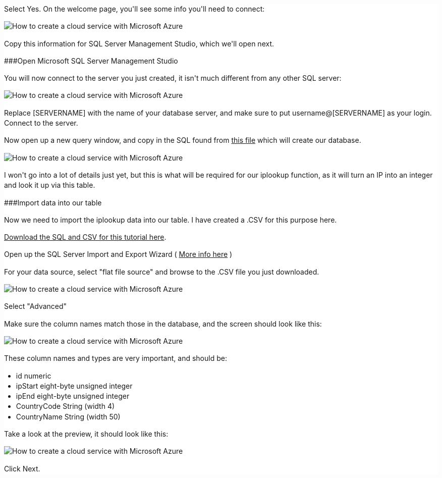 Select Yes. On the welcome page, you'll see some info you'll need to connect:

![How to create a cloud service with Microsoft Azure](https://www.jeremymorgan.com/images/how-to-cloud-azure-8.jpg)

Copy this information for SQL Server Management Studio, which we'll open next. 

###Open Microsoft SQL Server Management Studio

You will now connect to the server you just created, it isn't much different from any other SQL server: 

![How to create a cloud service with Microsoft Azure](https://www.jeremymorgan.com/images/how-to-cloud-azure-9.jpg)

Replace [SERVERNAME] with the name of your database server, and make sure to put username@[SERVERNAME] as your login. Connect to the server. 

Now open up a new query window, and copy in the SQL found from [this file](https://github.com/JeremyMorgan/ipcountrycode/blob/master/SQL/createdb.sql) which will create our database. 

![How to create a cloud service with Microsoft Azure](https://www.jeremymorgan.com/images/how-to-cloud-azure-10.jpg)

I won't go into a lot of details just yet, but this is what will be required for our iplookup function, as it will turn an IP into an integer and look it up via this table. 

###Import data into our table

Now we need to import the iplookup data into our table. I have created a .CSV for this purpose here. 

[Download the SQL and CSV for this tutorial here](https://github.com/JeremyMorgan/ipcountrycode/tree/master/SQL).

Open up the SQL Server Import and Export Wizard ( [More info here](http://technet.microsoft.com/en-us/library/ms140052.aspx) )

For your data source, select "flat file source" and browse to the .CSV file you just downloaded.

![How to create a cloud service with Microsoft Azure](https://www.jeremymorgan.com/images/how-to-cloud-azure-11.jpg) 

Select "Advanced"

Make sure the column names match those in the database, and the screen should look like this:

![How to create a cloud service with Microsoft Azure](https://www.jeremymorgan.com/images/how-to-cloud-azure-12.jpg) 

These column names and types are very important, and should be:

- id numeric
- ipStart eight-byte unsigned integer
- ipEnd eight-byte unsigned integer
- CountryCode String (width 4)
- CountryName String (width 50)

Take a look at the preview, it should look like this:

![How to create a cloud service with Microsoft Azure](https://www.jeremymorgan.com/images/how-to-cloud-azure-13.jpg) 

Click Next.
